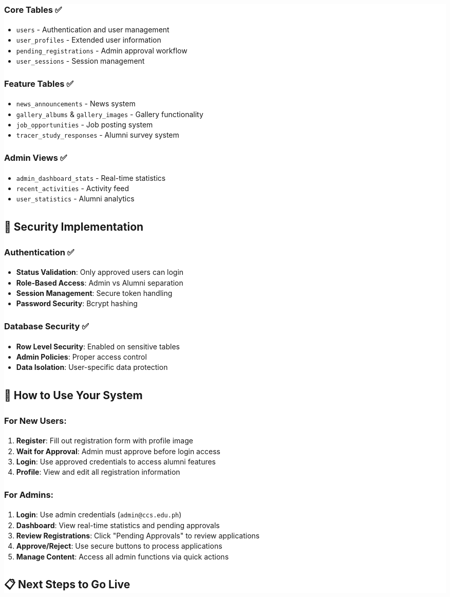 ### Core Tables ✅
- `users` - Authentication and user management
- `user_profiles` - Extended user information  
- `pending_registrations` - Admin approval workflow
- `user_sessions` - Session management

### Feature Tables ✅
- `news_announcements` - News system
- `gallery_albums` & `gallery_images` - Gallery functionality
- `job_opportunities` - Job posting system
- `tracer_study_responses` - Alumni survey system

### Admin Views ✅
- `admin_dashboard_stats` - Real-time statistics
- `recent_activities` - Activity feed
- `user_statistics` - Alumni analytics

## 🔐 **Security Implementation**

### Authentication ✅
- **Status Validation**: Only approved users can login
- **Role-Based Access**: Admin vs Alumni separation
- **Session Management**: Secure token handling
- **Password Security**: Bcrypt hashing

### Database Security ✅
- **Row Level Security**: Enabled on sensitive tables
- **Admin Policies**: Proper access control
- **Data Isolation**: User-specific data protection

## 🚀 **How to Use Your System**

### For New Users:
1. **Register**: Fill out registration form with profile image
2. **Wait for Approval**: Admin must approve before login access
3. **Login**: Use approved credentials to access alumni features
4. **Profile**: View and edit all registration information

### For Admins:
1. **Login**: Use admin credentials (`admin@ccs.edu.ph`)
2. **Dashboard**: View real-time statistics and pending approvals
3. **Review Registrations**: Click "Pending Approvals" to review applications
4. **Approve/Reject**: Use secure buttons to process applications
5. **Manage Content**: Access all admin functions via quick actions

## 📋 **Next Steps to Go Live**
